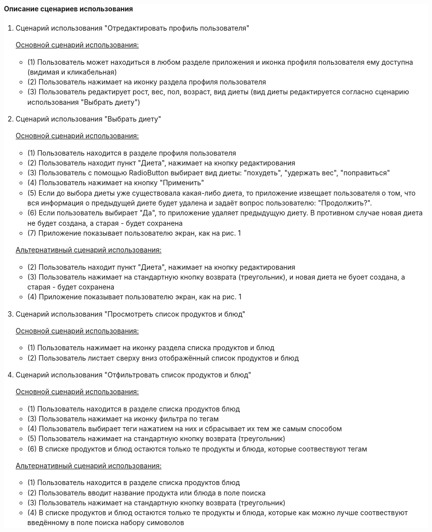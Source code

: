 #### Описание сценариев использования

1. Сценарий использования "Отредактировать профиль пользователя"

    <ins> Основной сценарий использования: </ins>

    * (1) Пользователь может находиться в любом разделе приложения и иконка профиля пользователя
    ему доступна (видимая и кликабельная)
    * (2) Пользователь нажимает на иконку раздела профиля пользователя
    * (3) Пользователь редактирует рост, вес, пол, возраст, вид диеты (вид диеты редактируется согласно
    сценарию использования "Выбрать диету")
    
2. Сценарий использования "Выбрать диету"
    
    <ins> Основной сценарий использования: </ins>
    
    * (1) Пользователь находится в разделе профиля пользователя
    * (2) Пользователь находит пункт "Диета", нажимает на кнопку редактирования
    * (3) Пользователь с помощью RadioButton выбирает вид диеты: "похудеть", "удержать вес", 
    "поправиться"
    * (4) Пользователь нажимает на кнопку "Применить"
    * (5) Если до выбора диеты уже существовала какая-либо диета, то приложение извещает пользователя о 
    том, что вся информация о предыдущей диете будет удалена и задаёт вопрос пользователю: "Продолжить?".
    * (6) Если пользователь выбирает "Да", то приложение удаляет предыдущую диету. В противном случае 
    новая диета не будет создана, а старая - будет сохранена
    * (7) Приложение показывает пользователю экран, как на рис. 1 
   
   <ins> Альтернативный сценарий использования: </ins>
    * (2) Пользователь находит пункт "Диета", нажимает на кнопку редактирования
    * (3) Пользователь нажимает на стандартную кнопку возврата (треугольник), и новая диета не буоет создана,
    а старая - будет сохранена
    * (4) Приложение показывает пользователю экран, как на рис. 1
  
3. Сценарий использования "Просмотреть список продуктов и блюд"
    
    <ins> Основной сценарий использования: </ins>
    
    * (1) Пользователь нажимает на иконку раздела списка продуктов и блюд
    * (2) Пользователь листает сверху вниз отображённый список продуктов и блюд

4. Сценарий использования "Отфильтровать список продуктов и блюд"
  
    <ins> Основной сценарий использования: </ins>

    * (1) Пользователь находится в разделе списка продуктов  блюд
    * (3) Пользователь нажимает на иконку фильтра по тегам
    * (4) Пользователь выбирает теги нажатием на них и сбрасывает их тем же самым способом
    * (5) Пользователь нажимает на стандартную кнопку возврата (треугольник)
    * (6) В списке продуктов и блюд остаются только те продукты и блюда, которые соотвествуют тегам

    <ins> Альтернативный сценарий использования: </ins>

    * (1) Пользователь находится в разделе списка продуктов  блюд
    * (2) Пользователь вводит название продукта или блюда в поле поиска
    * (3) Пользователь нажимает на стандартную кнопку возврата (треугольник)
    * (4) В списке продуктов и блюд остаются только те продукты и блюда, которые как можно лучше 
    соотвествуют введённому в поле поиска набору симоволов
    